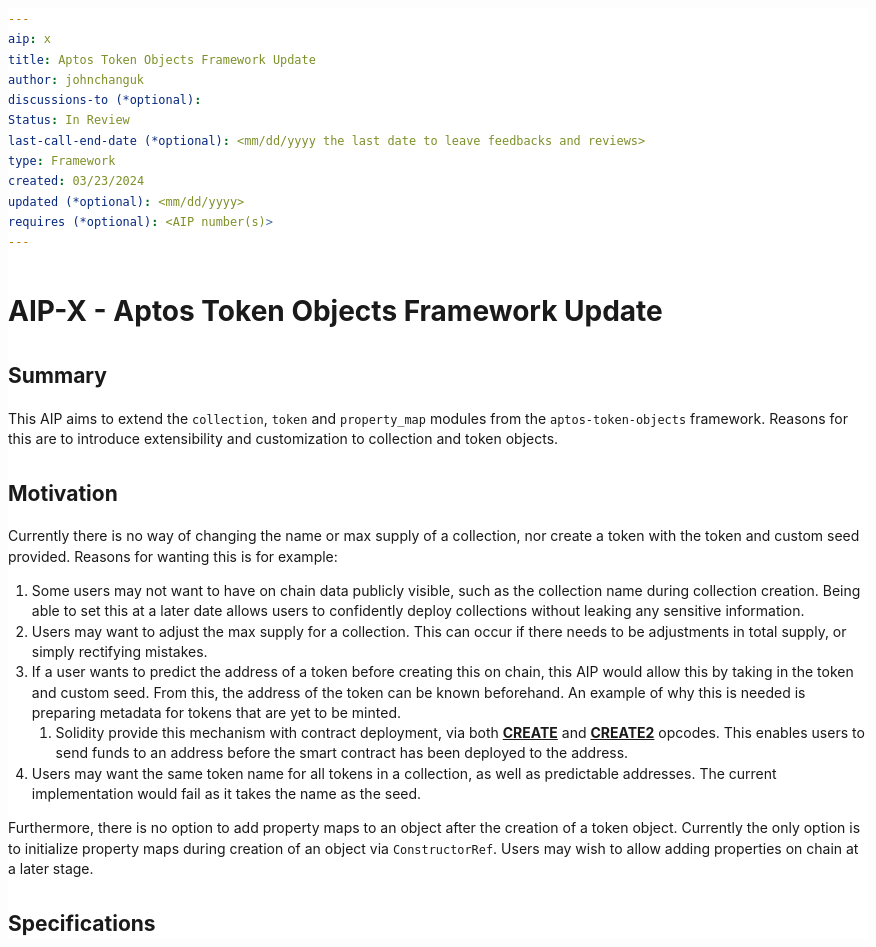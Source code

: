 ```yaml
---
aip: x
title: Aptos Token Objects Framework Update
author: johnchanguk
discussions-to (*optional):
Status: In Review
last-call-end-date (*optional): <mm/dd/yyyy the last date to leave feedbacks and reviews>
type: Framework
created: 03/23/2024
updated (*optional): <mm/dd/yyyy>
requires (*optional): <AIP number(s)>
---
```


# AIP-X - Aptos Token Objects Framework Update

## Summary

This AIP aims to extend the `collection`, `token` and `property_map` modules from the `aptos-token-objects` framework. Reasons for this are to introduce extensibility and customization to collection and token objects.

## Motivation

Currently there is no way of changing the name or max supply of a collection, nor create a token with the token and custom seed provided. Reasons for wanting this is for example:

1. Some users may not want to have on chain data publicly visible, such as the collection name during collection creation. Being able to set this at a later date allows users to confidently deploy collections without leaking any sensitive information.
2. Users may want to adjust the max supply for a collection. This can occur if there needs to be adjustments in total supply, or simply rectifying mistakes.
3. If a user wants to predict the address of a token before creating this on chain, this AIP would allow this by taking in the token and custom seed. From this, the address of the token can be known beforehand. An example of why this is needed is preparing metadata for tokens that are yet to be minted.
    1. Solidity provide this mechanism with contract deployment, via both **[CREATE](https://docs.openzeppelin.com/cli/2.8/deploying-with-create2#create)** and [**CREATE2**](https://docs.openzeppelin.com/cli/2.8/deploying-with-create2) opcodes. This enables users to send funds to an address before the smart contract has been deployed to the address.
4. Users may want the same token name for all tokens in a collection, as well as predictable addresses. The current implementation would fail as it takes the name as the seed.

Furthermore, there is no option to add property maps to an object after the creation of a token object. Currently the only option is to initialize property maps during creation of an object via `ConstructorRef`. Users may wish to allow adding properties on chain at a later stage.

## Specifications
